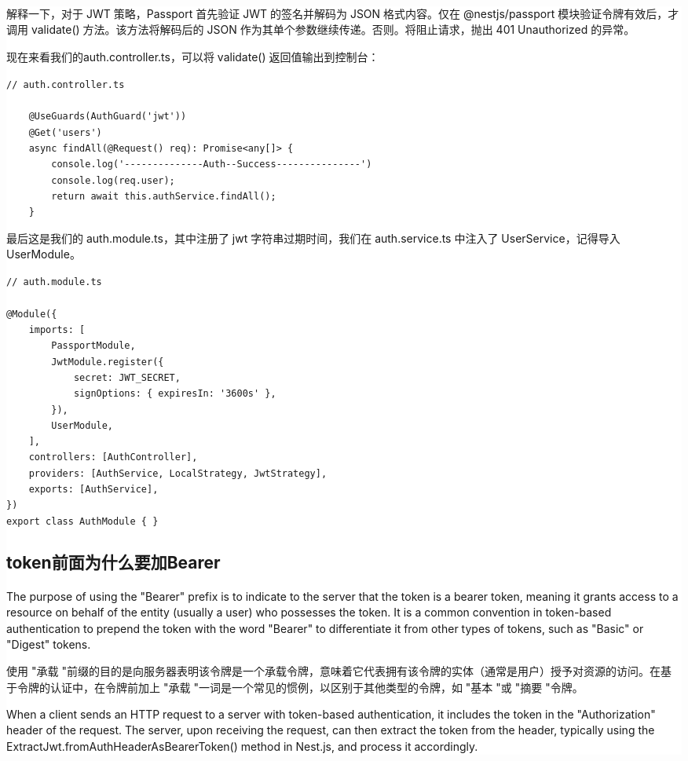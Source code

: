 ```tsx
```

解释一下，对于 JWT 策略，Passport 首先验证 JWT 的签名并解码为 JSON 格式内容。仅在 @nestjs/passport 模块验证令牌有效后，才调用 validate() 方法。该方法将解码后的 JSON 作为其单个参数继续传递。否则。将阻止请求，抛出 401 Unauthorized 的异常。

现在来看我们的auth.controller.ts，可以将 validate() 返回值输出到控制台：

```tsx
// auth.controller.ts

    @UseGuards(AuthGuard('jwt'))
    @Get('users')
    async findAll(@Request() req): Promise<any[]> {
        console.log('--------------Auth--Success---------------')
        console.log(req.user);
        return await this.authService.findAll();
    }
```

最后这是我们的 auth.module.ts，其中注册了 jwt 字符串过期时间，我们在 auth.service.ts 中注入了 UserService，记得导入 UserModule。

```tsx
// auth.module.ts
 
@Module({
    imports: [
        PassportModule,
        JwtModule.register({
            secret: JWT_SECRET,
            signOptions: { expiresIn: '3600s' },
        }),
        UserModule,
    ],
    controllers: [AuthController],
    providers: [AuthService, LocalStrategy, JwtStrategy],
    exports: [AuthService],
})
export class AuthModule { }
```

## token前面为什么要加Bearer

The purpose of using the "Bearer" prefix is to indicate to the server that the token is a bearer token, meaning it grants access to a resource on behalf of the entity (usually a user) who possesses the token. It is a common convention in token-based authentication to prepend the token with the word "Bearer" to differentiate it from other types of tokens, such as "Basic" or "Digest" tokens.

使用 "承载 "前缀的目的是向服务器表明该令牌是一个承载令牌，意味着它代表拥有该令牌的实体（通常是用户）授予对资源的访问。在基于令牌的认证中，在令牌前加上 "承载 "一词是一个常见的惯例，以区别于其他类型的令牌，如 "基本 "或 "摘要 "令牌。

When a client sends an HTTP request to a server with token-based authentication, it includes the token in the "Authorization" header of the request. The server, upon receiving the request, can then extract the token from the header, typically using the ExtractJwt.fromAuthHeaderAsBearerToken() method in Nest.js, and process it accordingly.
